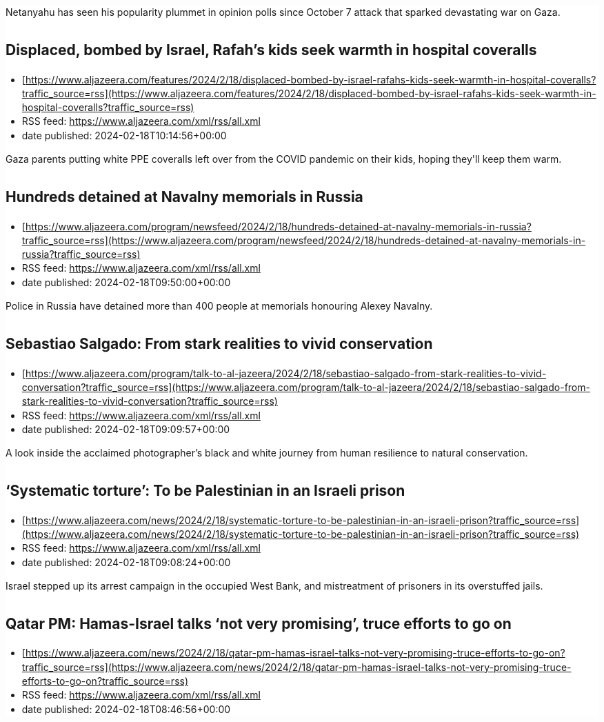 Netanyahu has seen his popularity plummet in opinion polls since October 7 attack that sparked devastating war on Gaza.

## Displaced, bombed by Israel, Rafah’s kids seek warmth in hospital coveralls
 - [https://www.aljazeera.com/features/2024/2/18/displaced-bombed-by-israel-rafahs-kids-seek-warmth-in-hospital-coveralls?traffic_source=rss](https://www.aljazeera.com/features/2024/2/18/displaced-bombed-by-israel-rafahs-kids-seek-warmth-in-hospital-coveralls?traffic_source=rss)
 - RSS feed: https://www.aljazeera.com/xml/rss/all.xml
 - date published: 2024-02-18T10:14:56+00:00

Gaza parents putting white PPE coveralls left over from the COVID pandemic on their kids, hoping they&#039;ll keep them warm.

## Hundreds detained at Navalny memorials in Russia
 - [https://www.aljazeera.com/program/newsfeed/2024/2/18/hundreds-detained-at-navalny-memorials-in-russia?traffic_source=rss](https://www.aljazeera.com/program/newsfeed/2024/2/18/hundreds-detained-at-navalny-memorials-in-russia?traffic_source=rss)
 - RSS feed: https://www.aljazeera.com/xml/rss/all.xml
 - date published: 2024-02-18T09:50:00+00:00

Police in Russia have detained more than 400 people at memorials honouring Alexey Navalny.

## Sebastiao Salgado: From stark realities to vivid conservation
 - [https://www.aljazeera.com/program/talk-to-al-jazeera/2024/2/18/sebastiao-salgado-from-stark-realities-to-vivid-conversation?traffic_source=rss](https://www.aljazeera.com/program/talk-to-al-jazeera/2024/2/18/sebastiao-salgado-from-stark-realities-to-vivid-conversation?traffic_source=rss)
 - RSS feed: https://www.aljazeera.com/xml/rss/all.xml
 - date published: 2024-02-18T09:09:57+00:00

A look inside the acclaimed photographer’s black and white journey from human resilience to natural conservation.

## ‘Systematic torture’: To be Palestinian in an Israeli prison
 - [https://www.aljazeera.com/news/2024/2/18/systematic-torture-to-be-palestinian-in-an-israeli-prison?traffic_source=rss](https://www.aljazeera.com/news/2024/2/18/systematic-torture-to-be-palestinian-in-an-israeli-prison?traffic_source=rss)
 - RSS feed: https://www.aljazeera.com/xml/rss/all.xml
 - date published: 2024-02-18T09:08:24+00:00

Israel stepped up its arrest campaign in the occupied West Bank, and mistreatment of prisoners in its overstuffed jails.

## Qatar PM: Hamas-Israel talks ‘not very promising’, truce efforts to go on
 - [https://www.aljazeera.com/news/2024/2/18/qatar-pm-hamas-israel-talks-not-very-promising-truce-efforts-to-go-on?traffic_source=rss](https://www.aljazeera.com/news/2024/2/18/qatar-pm-hamas-israel-talks-not-very-promising-truce-efforts-to-go-on?traffic_source=rss)
 - RSS feed: https://www.aljazeera.com/xml/rss/all.xml
 - date published: 2024-02-18T08:46:56+00:00
